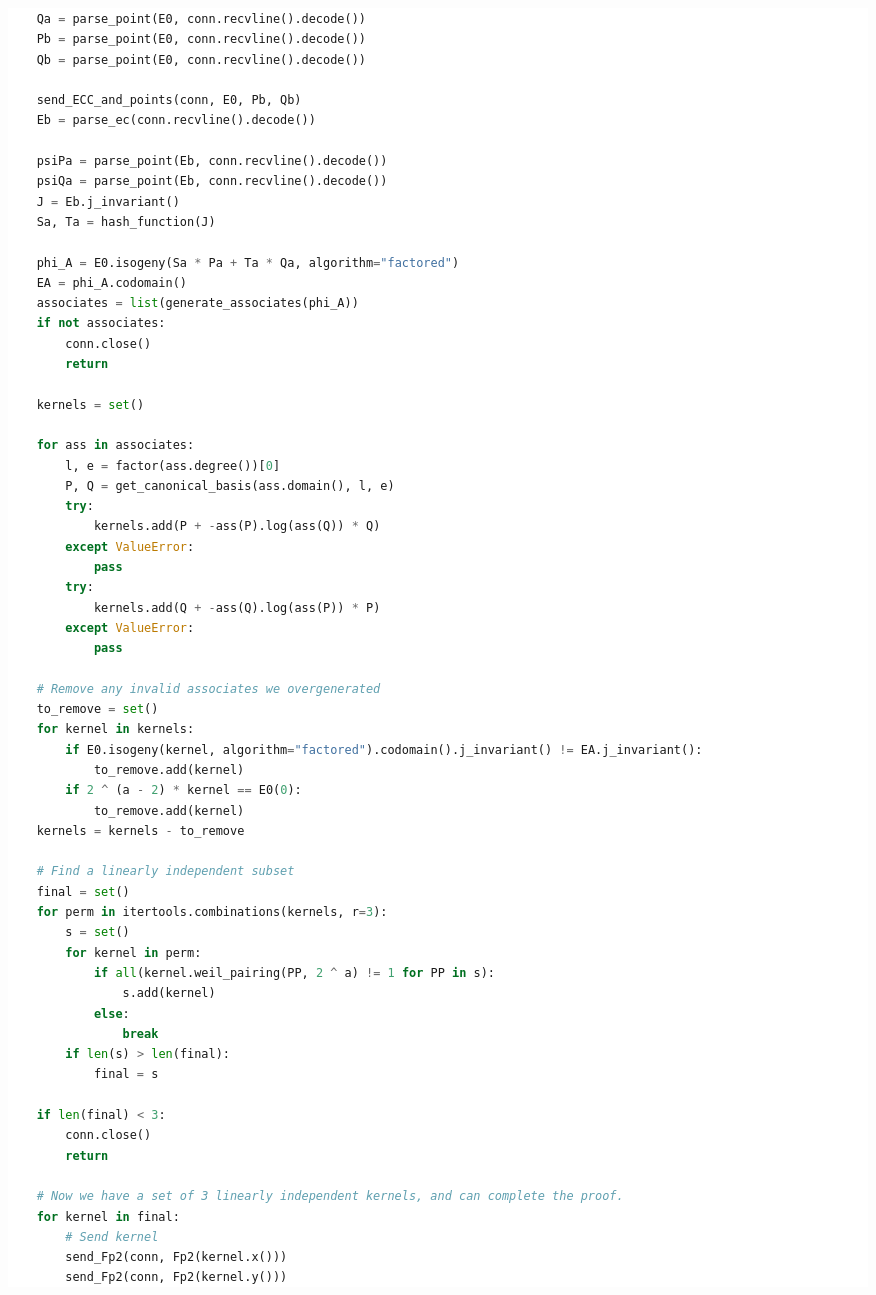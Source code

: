```python
    Qa = parse_point(E0, conn.recvline().decode())
    Pb = parse_point(E0, conn.recvline().decode())
    Qb = parse_point(E0, conn.recvline().decode())

    send_ECC_and_points(conn, E0, Pb, Qb)
    Eb = parse_ec(conn.recvline().decode())

    psiPa = parse_point(Eb, conn.recvline().decode())
    psiQa = parse_point(Eb, conn.recvline().decode())
    J = Eb.j_invariant()
    Sa, Ta = hash_function(J)

    phi_A = E0.isogeny(Sa * Pa + Ta * Qa, algorithm="factored")
    EA = phi_A.codomain()
    associates = list(generate_associates(phi_A))
    if not associates:
        conn.close()
        return

    kernels = set()

    for ass in associates:
        l, e = factor(ass.degree())[0]
        P, Q = get_canonical_basis(ass.domain(), l, e)
        try:
            kernels.add(P + -ass(P).log(ass(Q)) * Q)
        except ValueError:
            pass
        try:
            kernels.add(Q + -ass(Q).log(ass(P)) * P)
        except ValueError:
            pass

    # Remove any invalid associates we overgenerated
    to_remove = set()
    for kernel in kernels:
        if E0.isogeny(kernel, algorithm="factored").codomain().j_invariant() != EA.j_invariant():
            to_remove.add(kernel)
        if 2 ^ (a - 2) * kernel == E0(0):
            to_remove.add(kernel)
    kernels = kernels - to_remove

    # Find a linearly independent subset
    final = set()
    for perm in itertools.combinations(kernels, r=3):
        s = set()
        for kernel in perm:
            if all(kernel.weil_pairing(PP, 2 ^ a) != 1 for PP in s):
                s.add(kernel)
            else:
                break
        if len(s) > len(final):
            final = s

    if len(final) < 3:
        conn.close()
        return

    # Now we have a set of 3 linearly independent kernels, and can complete the proof.
    for kernel in final:
        # Send kernel
        send_Fp2(conn, Fp2(kernel.x()))
        send_Fp2(conn, Fp2(kernel.y()))
```